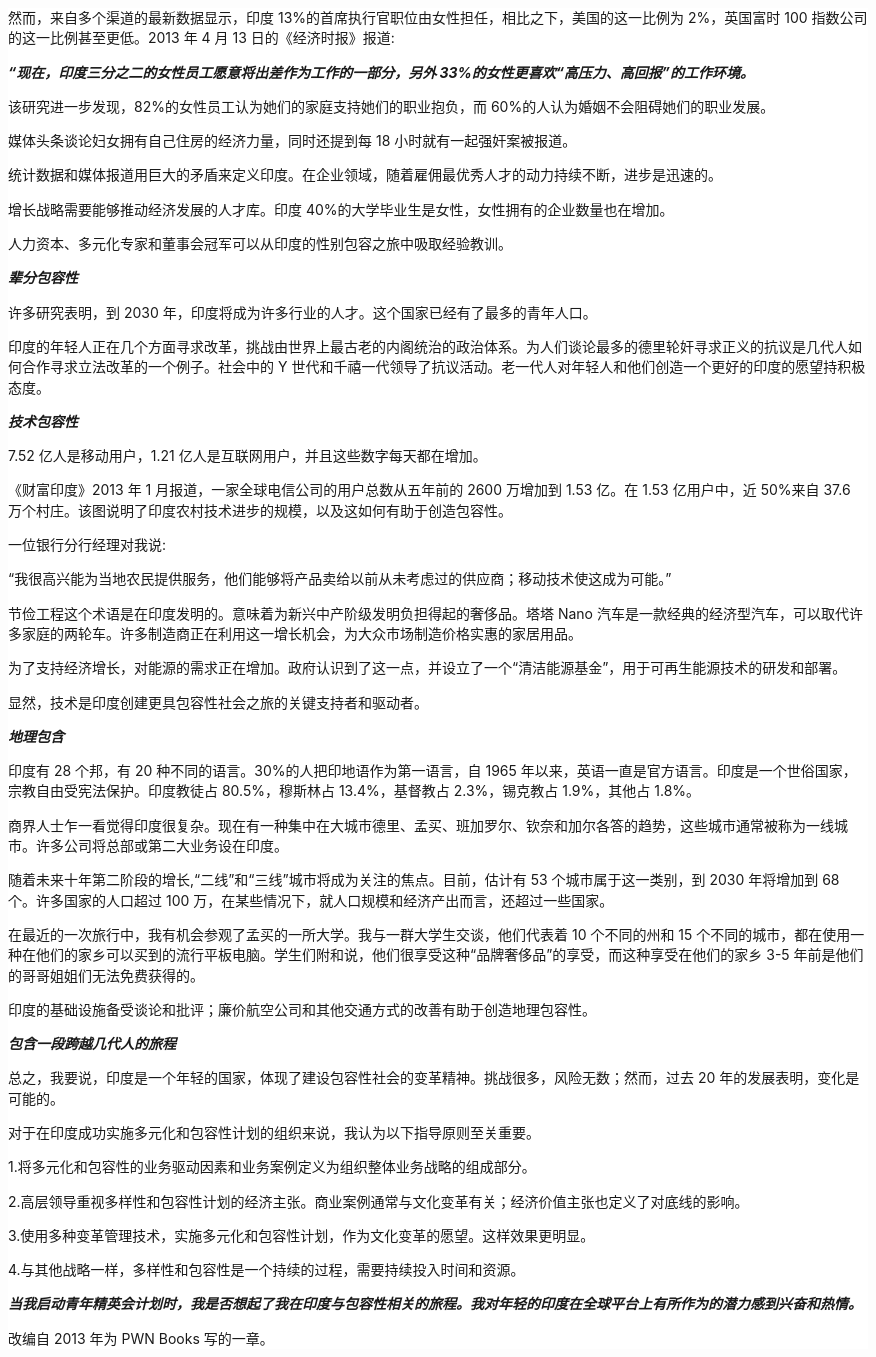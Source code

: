 然而，来自多个渠道的最新数据显示，印度 13%的首席执行官职位由女性担任，相比之下，美国的这一比例为 2%，英国富时 100 指数公司的这一比例甚至更低。2013 年 4 月 13 日的《经济时报》报道:

***“现在，印度三分之二的女性员工愿意将出差作为工作的一部分，另外 33%的女性更喜欢“高压力、高回报”的工作环境。***

该研究进一步发现，82%的女性员工认为她们的家庭支持她们的职业抱负，而 60%的人认为婚姻不会阻碍她们的职业发展。

媒体头条谈论妇女拥有自己住房的经济力量，同时还提到每 18 小时就有一起强奸案被报道。

统计数据和媒体报道用巨大的矛盾来定义印度。在企业领域，随着雇佣最优秀人才的动力持续不断，进步是迅速的。

增长战略需要能够推动经济发展的人才库。印度 40%的大学毕业生是女性，女性拥有的企业数量也在增加。

人力资本、多元化专家和董事会冠军可以从印度的性别包容之旅中吸取经验教训。

***辈分包容性***

许多研究表明，到 2030 年，印度将成为许多行业的人才。这个国家已经有了最多的青年人口。

印度的年轻人正在几个方面寻求改革，挑战由世界上最古老的内阁统治的政治体系。为人们谈论最多的德里轮奸寻求正义的抗议是几代人如何合作寻求立法改革的一个例子。社会中的 Y 世代和千禧一代领导了抗议活动。老一代人对年轻人和他们创造一个更好的印度的愿望持积极态度。

***技术包容性***

7.52 亿人是移动用户，1.21 亿人是互联网用户，并且这些数字每天都在增加。

《财富印度》2013 年 1 月报道，一家全球电信公司的用户总数从五年前的 2600 万增加到 1.53 亿。在 1.53 亿用户中，近 50%来自 37.6 万个村庄。该图说明了印度农村技术进步的规模，以及这如何有助于创造包容性。

一位银行分行经理对我说:

“我很高兴能为当地农民提供服务，他们能够将产品卖给以前从未考虑过的供应商；移动技术使这成为可能。”

节俭工程这个术语是在印度发明的。意味着为新兴中产阶级发明负担得起的奢侈品。塔塔 Nano 汽车是一款经典的经济型汽车，可以取代许多家庭的两轮车。许多制造商正在利用这一增长机会，为大众市场制造价格实惠的家居用品。

为了支持经济增长，对能源的需求正在增加。政府认识到了这一点，并设立了一个“清洁能源基金”，用于可再生能源技术的研发和部署。

显然，技术是印度创建更具包容性社会之旅的关键支持者和驱动者。

***地理包含***

印度有 28 个邦，有 20 种不同的语言。30%的人把印地语作为第一语言，自 1965 年以来，英语一直是官方语言。印度是一个世俗国家，宗教自由受宪法保护。印度教徒占 80.5%，穆斯林占 13.4%，基督教占 2.3%，锡克教占 1.9%，其他占 1.8%。

商界人士乍一看觉得印度很复杂。现在有一种集中在大城市德里、孟买、班加罗尔、钦奈和加尔各答的趋势，这些城市通常被称为一线城市。许多公司将总部或第二大业务设在印度。

随着未来十年第二阶段的增长,“二线”和“三线”城市将成为关注的焦点。目前，估计有 53 个城市属于这一类别，到 2030 年将增加到 68 个。许多国家的人口超过 100 万，在某些情况下，就人口规模和经济产出而言，还超过一些国家。

在最近的一次旅行中，我有机会参观了孟买的一所大学。我与一群大学生交谈，他们代表着 10 个不同的州和 15 个不同的城市，都在使用一种在他们的家乡可以买到的流行平板电脑。学生们附和说，他们很享受这种“品牌奢侈品”的享受，而这种享受在他们的家乡 3-5 年前是他们的哥哥姐姐们无法免费获得的。

印度的基础设施备受谈论和批评；廉价航空公司和其他交通方式的改善有助于创造地理包容性。

***包含一段跨越几代人的旅程***

总之，我要说，印度是一个年轻的国家，体现了建设包容性社会的变革精神。挑战很多，风险无数；然而，过去 20 年的发展表明，变化是可能的。

对于在印度成功实施多元化和包容性计划的组织来说，我认为以下指导原则至关重要。

1.将多元化和包容性的业务驱动因素和业务案例定义为组织整体业务战略的组成部分。

2.高层领导重视多样性和包容性计划的经济主张。商业案例通常与文化变革有关；经济价值主张也定义了对底线的影响。

3.使用多种变革管理技术，实施多元化和包容性计划，作为文化变革的愿望。这样效果更明显。

4.与其他战略一样，多样性和包容性是一个持续的过程，需要持续投入时间和资源。

***当我启动青年精英会计划时，我是否想起了我在印度与包容性相关的旅程。我对年轻的印度在全球平台上有所作为的潜力感到兴奋和热情。***

改编自 2013 年为 PWN Books 写的一章。